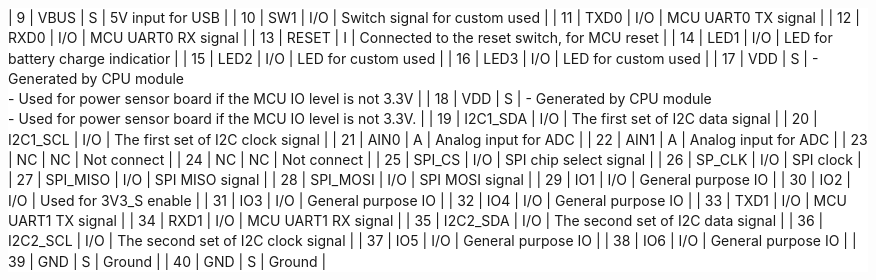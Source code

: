 | 9 | VBUS | S | 5V input for USB | 
| 10 | SW1 | I/O | Switch signal for custom used | 
| 11 | TXD0 | I/O | MCU UART0 TX signal | 
| 12 | RXD0 | I/O | MCU UART0 RX signal | 
| 13 | RESET | I | Connected to the reset switch, for MCU reset | 
| 14 | LED1 | I/O | LED for battery charge indicatior | 
| 15 | LED2 | I/O | LED for custom used | 
| 16 | LED3 | I/O | LED for custom used | 
| 17 | VDD | S | - Generated by CPU module<br>- Used for power sensor board if the MCU IO level is not 3.3V | 
| 18 | VDD | S | - Generated by CPU module<br>- Used for power sensor board if the MCU IO level is not 3.3V. | 
| 19 | I2C1_SDA | I/O | The first set of I2C data signal | 
| 20 | I2C1_SCL | I/O | The first set of I2C clock signal | 
| 21 | AIN0 | A | Analog input for ADC | 
| 22 | AIN1 | A | Analog input for ADC | 
| 23 | NC | NC | Not connect | 
| 24 | NC | NC | Not connect | 
| 25 | SPI_CS | I/O | SPI chip select signal | 
| 26 | SP_CLK | I/O | SPI clock | 
| 27 | SPI_MISO | I/O | SPI MISO signal | 
| 28 | SPI_MOSI | I/O | SPI MOSI signal | 
| 29 | IO1 | I/O | General purpose IO | 
| 30 | IO2 | I/O | Used for 3V3_S enable | 
| 31 | IO3 | I/O | General purpose IO | 
| 32 | IO4 | I/O | General purpose IO | 
| 33 | TXD1 | I/O | MCU UART1 TX signal | 
| 34 | RXD1 | I/O | MCU UART1 RX signal | 
| 35 | I2C2_SDA | I/O | The second set of I2C data signal | 
| 36 | I2C2_SCL | I/O | The second set of I2C clock signal | 
| 37 | IO5 | I/O | General purpose IO | 
| 38 | IO6 | I/O | General purpose IO | 
| 39 | GND | S | Ground | 
| 40 | GND | S | Ground | 
